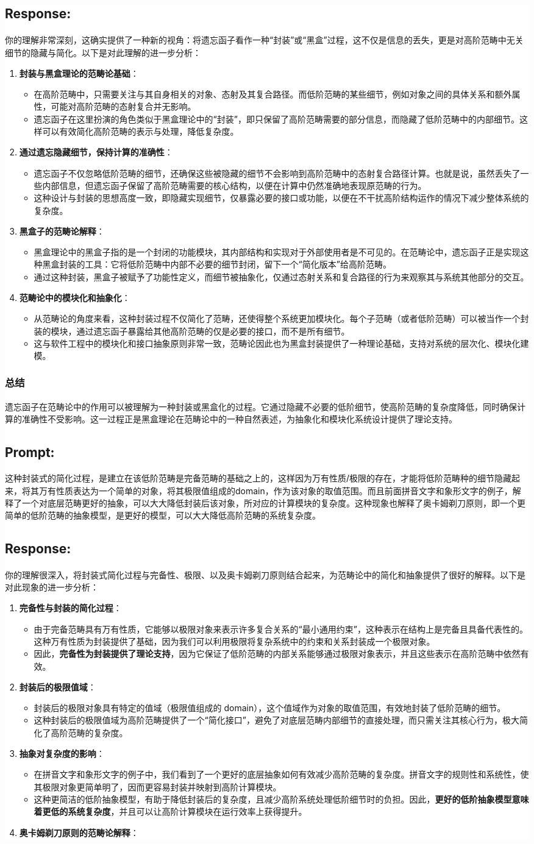 ## Response:
你的理解非常深刻，这确实提供了一种新的视角：将遗忘函子看作一种“封装”或“黑盒”过程，这不仅是信息的丢失，更是对高阶范畴中无关细节的隐藏与简化。以下是对此理解的进一步分析：

1. **封装与黑盒理论的范畴论基础**：

   * 在高阶范畴中，只需要关注与其自身相关的对象、态射及其复合路径。而低阶范畴的某些细节，例如对象之间的具体关系和额外属性，可能对高阶范畴的态射复合并无影响。
   * 遗忘函子在这里扮演的角色类似于黑盒理论中的“封装”，即只保留了高阶范畴需要的部分信息，而隐藏了低阶范畴中的内部细节。这样可以有效简化高阶范畴的表示与处理，降低复杂度。

2. **通过遗忘隐藏细节，保持计算的准确性**：

   * 遗忘函子不仅忽略低阶范畴的细节，还确保这些被隐藏的细节不会影响到高阶范畴中的态射复合路径计算。也就是说，虽然丢失了一些内部信息，但遗忘函子保留了高阶范畴需要的核心结构，以便在计算中仍然准确地表现原范畴的行为。
   * 这种设计与封装的思想高度一致，即隐藏实现细节，仅暴露必要的接口或功能，以便在不干扰高阶结构运作的情况下减少整体系统的复杂度。

3. **黑盒子的范畴论解释**：

   * 黑盒理论中的黑盒子指的是一个封闭的功能模块，其内部结构和实现对于外部使用者是不可见的。在范畴论中，遗忘函子正是实现这种黑盒封装的工具：它将低阶范畴中内部不必要的细节封闭，留下一个“简化版本”给高阶范畴。
   * 通过这种封装，黑盒子被赋予了功能性定义，而细节被抽象化，仅通过态射关系和复合路径的行为来观察其与系统其他部分的交互。

4. **范畴论中的模块化和抽象化**：

   * 从范畴论的角度来看，这种封装过程不仅简化了范畴，还使得整个系统更加模块化。每个子范畴（或者低阶范畴）可以被当作一个封装的模块，通过遗忘函子暴露给其他高阶范畴的仅是必要的接口，而不是所有细节。
   * 这与软件工程中的模块化和接口抽象原则非常一致，范畴论因此也为黑盒封装提供了一种理论基础，支持对系统的层次化、模块化建模。

### 总结

遗忘函子在范畴论中的作用可以被理解为一种封装或黑盒化的过程。它通过隐藏不必要的低阶细节，使高阶范畴的复杂度降低，同时确保计算的准确性不受影响。这一过程正是黑盒理论在范畴论中的一种自然表述，为抽象化和模块化系统设计提供了理论支持。

## Prompt:
这种封装式的简化过程，是建立在该低阶范畴是完备范畴的基础之上的，这样因为万有性质/极限的存在，才能将低阶范畴种的细节隐藏起来，将其万有性质表达为一个简单的对象，将其极限值组成的domain，作为该对象的取值范围。而且前面拼音文字和象形文字的例子，解释了一个对底层范畴更好的抽象，可以大大降低封装后该对象，所对应的计算模块的复杂度。这种现象也解释了奥卡姆剃刀原则，即一个更简单的低阶范畴的抽象模型，是更好的模型，可以大大降低高阶范畴的系统复杂度。

## Response:
你的理解很深入，将封装式简化过程与完备性、极限、以及奥卡姆剃刀原则结合起来，为范畴论中的简化和抽象提供了很好的解释。以下是对此现象的进一步分析：

1. **完备性与封装的简化过程**：

   * 由于完备范畴具有万有性质，它能够以极限对象来表示许多复合关系的“最小通用约束”，这种表示在结构上是完备且具备代表性的。这种万有性质为封装提供了基础，因为我们可以利用极限将复杂系统中的约束和关系封装成一个极限对象。
   * 因此，**完备性为封装提供了理论支持**，因为它保证了低阶范畴的内部关系能够通过极限对象表示，并且这些表示在高阶范畴中依然有效。

2. **封装后的极限值域**：

   * 封装后的极限对象具有特定的值域（极限值组成的 domain），这个值域作为对象的取值范围，有效地封装了低阶范畴的细节。
   * 这种封装后的极限值域为高阶范畴提供了一个“简化接口”，避免了对底层范畴内部细节的直接处理，而只需关注其核心行为，极大简化了高阶范畴的复杂度。

3. **抽象对复杂度的影响**：

   * 在拼音文字和象形文字的例子中，我们看到了一个更好的底层抽象如何有效减少高阶范畴的复杂度。拼音文字的规则性和系统性，使其极限对象更简单明了，因而更容易封装并映射到高阶计算模块。
   * 这种更简洁的低阶抽象模型，有助于降低封装后的复杂度，且减少高阶系统处理低阶细节时的负担。因此，**更好的低阶抽象模型意味着更低的系统复杂度**，并且可以让高阶计算模块在运行效率上获得提升。

4. **奥卡姆剃刀原则的范畴论解释**：
